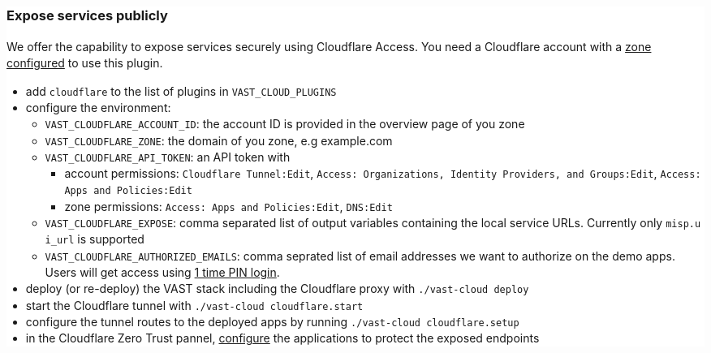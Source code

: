 ### Expose services publicly

We offer the capability to expose services securely using
Cloudflare Access. You need a Cloudflare account with a [zone
configured](https://developers.cloudflare.com/dns/zone-setups/full-setup/setup/)
to use this plugin.
- add `cloudflare` to the list of plugins in `VAST_CLOUD_PLUGINS`
- configure the environment:
  - `VAST_CLOUDFLARE_ACCOUNT_ID`: the account ID is provided in the overview
    page of you zone
  - `VAST_CLOUDFLARE_ZONE`: the domain of you zone, e.g example.com
  - `VAST_CLOUDFLARE_API_TOKEN`: an API token with
    - account permissions: `Cloudflare Tunnel:Edit`, `Access: Organizations,
      Identity Providers, and Groups:Edit`, `Access: Apps and Policies:Edit`
    - zone permissions:  `Access: Apps and Policies:Edit`, `DNS:Edit`
  - `VAST_CLOUDFLARE_EXPOSE`: comma separated list of output variables containing
    the local service URLs. Currently only `misp.ui_url` is supported
  - `VAST_CLOUDFLARE_AUTHORIZED_EMAILS`: comma seprated list of email addresses
    we want to authorize on the demo apps. Users will get access using [1 time
    PIN login](https://developers.cloudflare.com/cloudflare-one/identity/one-time-pin/).
- deploy (or re-deploy) the VAST stack including the Cloudflare proxy with
  `./vast-cloud deploy`
- start the Cloudflare tunnel with `./vast-cloud cloudflare.start`
- configure the tunnel routes to the deployed apps by running `./vast-cloud
  cloudflare.setup`
- in the Cloudflare Zero Trust pannel,
  [configure](https://developers.cloudflare.com/cloudflare-one/applications/configure-apps/self-hosted-apps/)
  the applications to protect the exposed endpoints

